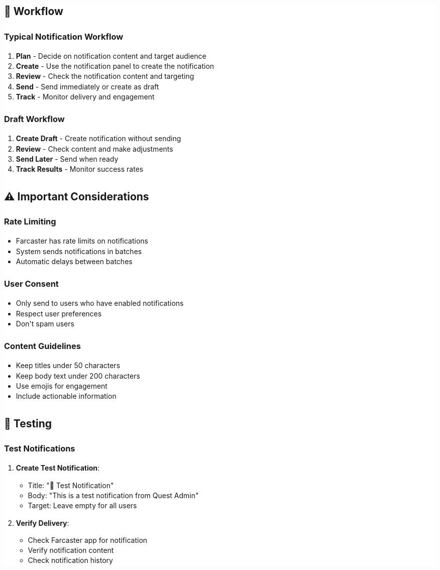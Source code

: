 ## 🔄 Workflow

### **Typical Notification Workflow**

1. **Plan** - Decide on notification content and target audience
2. **Create** - Use the notification panel to create the notification
3. **Review** - Check the notification content and targeting
4. **Send** - Send immediately or create as draft
5. **Track** - Monitor delivery and engagement

### **Draft Workflow**

1. **Create Draft** - Create notification without sending
2. **Review** - Check content and make adjustments
3. **Send Later** - Send when ready
4. **Track Results** - Monitor success rates

## ⚠️ Important Considerations

### **Rate Limiting**

- Farcaster has rate limits on notifications
- System sends notifications in batches
- Automatic delays between batches

### **User Consent**

- Only send to users who have enabled notifications
- Respect user preferences
- Don't spam users

### **Content Guidelines**

- Keep titles under 50 characters
- Keep body text under 200 characters
- Use emojis for engagement
- Include actionable information

## 🧪 Testing

### **Test Notifications**

1. **Create Test Notification**:
   - Title: "🧪 Test Notification"
   - Body: "This is a test notification from Quest Admin"
   - Target: Leave empty for all users

2. **Verify Delivery**:
   - Check Farcaster app for notification
   - Verify notification content
   - Check notification history
